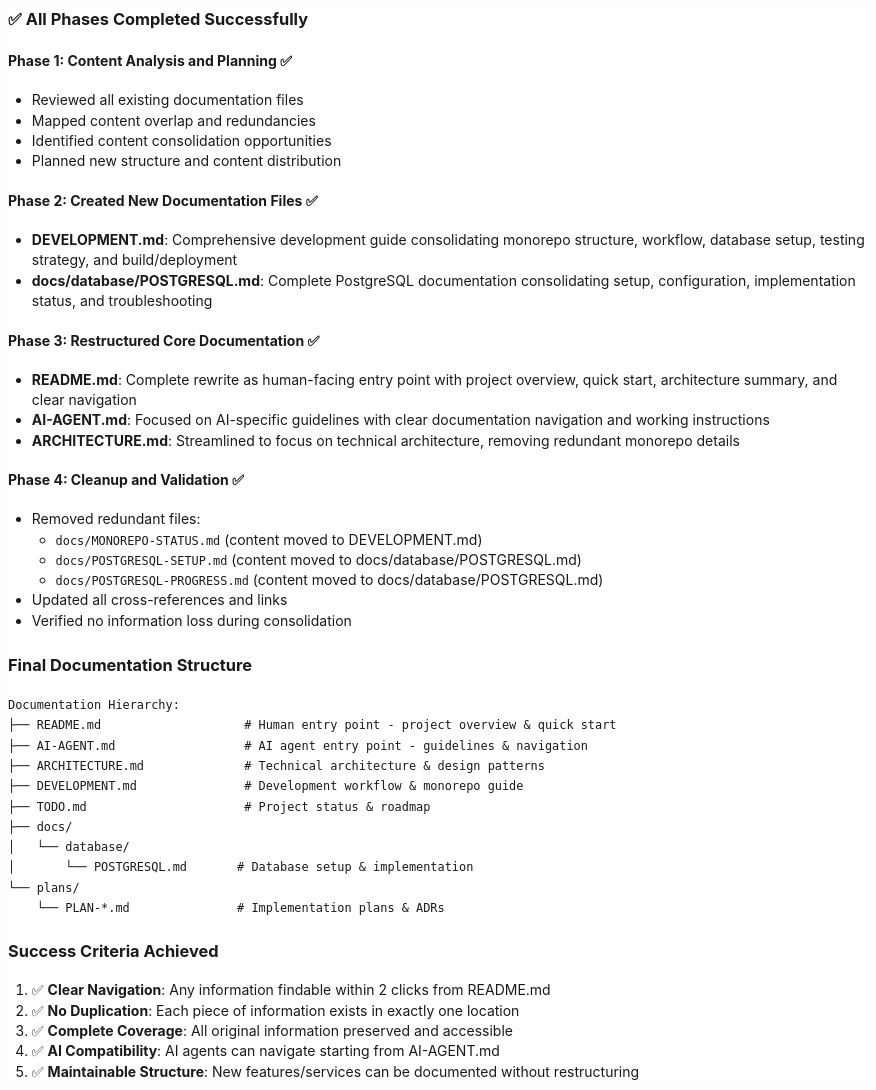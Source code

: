 ### ✅ All Phases Completed Successfully

#### Phase 1: Content Analysis and Planning ✅
- Reviewed all existing documentation files
- Mapped content overlap and redundancies  
- Identified content consolidation opportunities
- Planned new structure and content distribution

#### Phase 2: Created New Documentation Files ✅
- **DEVELOPMENT.md**: Comprehensive development guide consolidating monorepo structure, workflow, database setup, testing strategy, and build/deployment
- **docs/database/POSTGRESQL.md**: Complete PostgreSQL documentation consolidating setup, configuration, implementation status, and troubleshooting

#### Phase 3: Restructured Core Documentation ✅
- **README.md**: Complete rewrite as human-facing entry point with project overview, quick start, architecture summary, and clear navigation
- **AI-AGENT.md**: Focused on AI-specific guidelines with clear documentation navigation and working instructions
- **ARCHITECTURE.md**: Streamlined to focus on technical architecture, removing redundant monorepo details

#### Phase 4: Cleanup and Validation ✅
- Removed redundant files:
  - `docs/MONOREPO-STATUS.md` (content moved to DEVELOPMENT.md)
  - `docs/POSTGRESQL-SETUP.md` (content moved to docs/database/POSTGRESQL.md)
  - `docs/POSTGRESQL-PROGRESS.md` (content moved to docs/database/POSTGRESQL.md)
- Updated all cross-references and links
- Verified no information loss during consolidation

### Final Documentation Structure

```
Documentation Hierarchy:
├── README.md                    # Human entry point - project overview & quick start
├── AI-AGENT.md                  # AI agent entry point - guidelines & navigation  
├── ARCHITECTURE.md              # Technical architecture & design patterns
├── DEVELOPMENT.md               # Development workflow & monorepo guide
├── TODO.md                      # Project status & roadmap
├── docs/
│   └── database/
│       └── POSTGRESQL.md       # Database setup & implementation
└── plans/
    └── PLAN-*.md               # Implementation plans & ADRs
```

### Success Criteria Achieved

1. ✅ **Clear Navigation**: Any information findable within 2 clicks from README.md
2. ✅ **No Duplication**: Each piece of information exists in exactly one location  
3. ✅ **Complete Coverage**: All original information preserved and accessible
4. ✅ **AI Compatibility**: AI agents can navigate starting from AI-AGENT.md
5. ✅ **Maintainable Structure**: New features/services can be documented without restructuring
